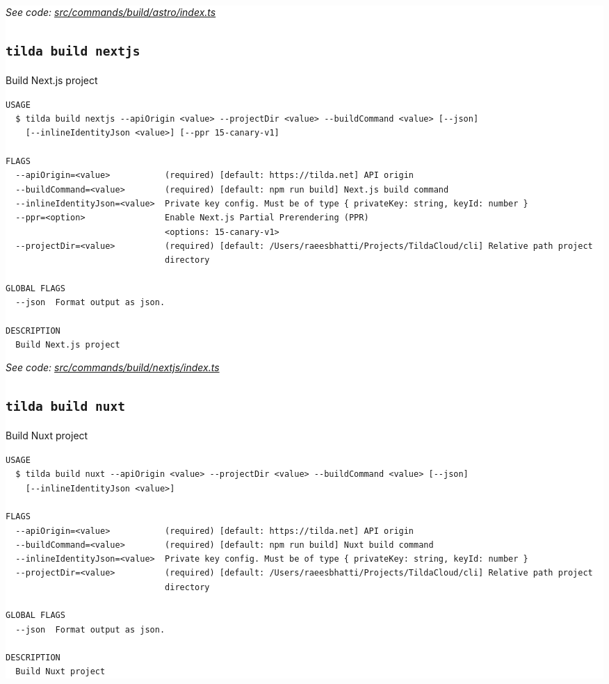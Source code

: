 ```
```

_See code: [src/commands/build/astro/index.ts](https://github.com/TildaCloud/cli/blob/v0.58.0/src/commands/build/astro/index.ts)_

## `tilda build nextjs`

Build Next.js project

```
USAGE
  $ tilda build nextjs --apiOrigin <value> --projectDir <value> --buildCommand <value> [--json]
    [--inlineIdentityJson <value>] [--ppr 15-canary-v1]

FLAGS
  --apiOrigin=<value>           (required) [default: https://tilda.net] API origin
  --buildCommand=<value>        (required) [default: npm run build] Next.js build command
  --inlineIdentityJson=<value>  Private key config. Must be of type { privateKey: string, keyId: number }
  --ppr=<option>                Enable Next.js Partial Prerendering (PPR)
                                <options: 15-canary-v1>
  --projectDir=<value>          (required) [default: /Users/raeesbhatti/Projects/TildaCloud/cli] Relative path project
                                directory

GLOBAL FLAGS
  --json  Format output as json.

DESCRIPTION
  Build Next.js project
```

_See code: [src/commands/build/nextjs/index.ts](https://github.com/TildaCloud/cli/blob/v0.58.0/src/commands/build/nextjs/index.ts)_

## `tilda build nuxt`

Build Nuxt project

```
USAGE
  $ tilda build nuxt --apiOrigin <value> --projectDir <value> --buildCommand <value> [--json]
    [--inlineIdentityJson <value>]

FLAGS
  --apiOrigin=<value>           (required) [default: https://tilda.net] API origin
  --buildCommand=<value>        (required) [default: npm run build] Nuxt build command
  --inlineIdentityJson=<value>  Private key config. Must be of type { privateKey: string, keyId: number }
  --projectDir=<value>          (required) [default: /Users/raeesbhatti/Projects/TildaCloud/cli] Relative path project
                                directory

GLOBAL FLAGS
  --json  Format output as json.

DESCRIPTION
  Build Nuxt project
```
